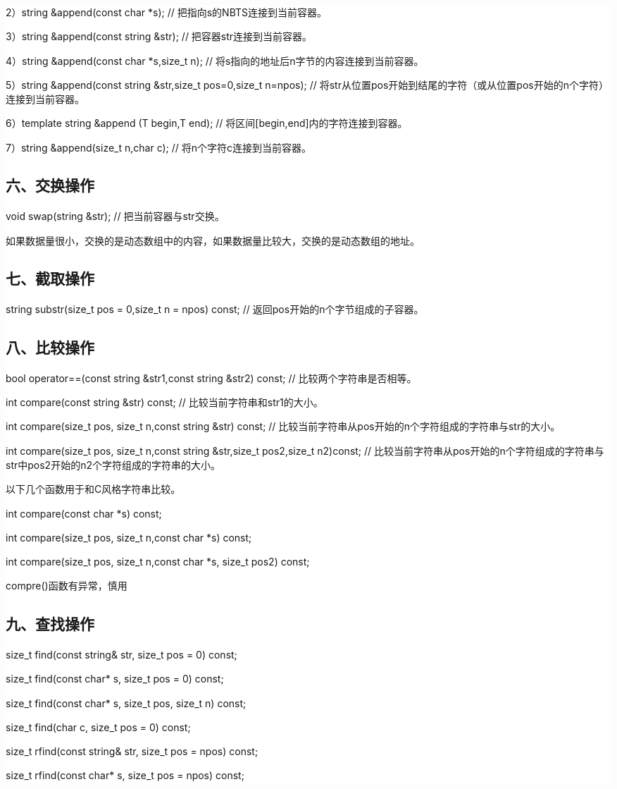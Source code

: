 2）string &append(const char *s); // 把指向s的NBTS连接到当前容器。

3）string &append(const string &str); // 把容器str连接到当前容器。

4）string &append(const char *s,size_t n); // 将s指向的地址后n字节的内容连接到当前容器。

5）string &append(const string &str,size_t pos=0,size_t n=npos); // 将str从位置pos开始到结尾的字符（或从位置pos开始的n个字符）连接到当前容器。

6）template<class T> string &append (T begin,T end); // 将区间[begin,end]内的字符连接到容器。

7）string &append(size_t n,char c); // 将n个字符c连接到当前容器。

## 六、交换操作

void swap(string &str);  // 把当前容器与str交换。

如果数据量很小，交换的是动态数组中的内容，如果数据量比较大，交换的是动态数组的地址。

## 七、截取操作

string substr(size_t pos = 0,size_t n = npos) const; // 返回pos开始的n个字节组成的子容器。

## 八、比较操作

bool operator==(const string &str1,const string &str2) const; // 比较两个字符串是否相等。

int compare(const string &str) const; // 比较当前字符串和str1的大小。

int compare(size_t pos, size_t n,const string &str) const; // 比较当前字符串从pos开始的n个字符组成的字符串与str的大小。

int compare(size_t pos, size_t n,const string &str,size_t pos2,size_t n2)const; // 比较当前字符串从pos开始的n个字符组成的字符串与str中pos2开始的n2个字符组成的字符串的大小。

以下几个函数用于和C风格字符串比较。

int compare(const char *s) const; 

int compare(size_t pos, size_t n,const char *s) const;

int compare(size_t pos, size_t n,const char *s, size_t pos2) const;

compre()函数有异常，慎用

## 九、查找操作

size_t find(const string& str, size_t pos = 0) const;

size_t find(const char* s, size_t pos = 0) const;

size_t find(const char* s, size_t pos, size_t n) const;

size_t find(char c, size_t pos = 0) const;

 

size_t rfind(const string& str, size_t pos = npos) const;

size_t rfind(const char* s, size_t pos = npos) const;
